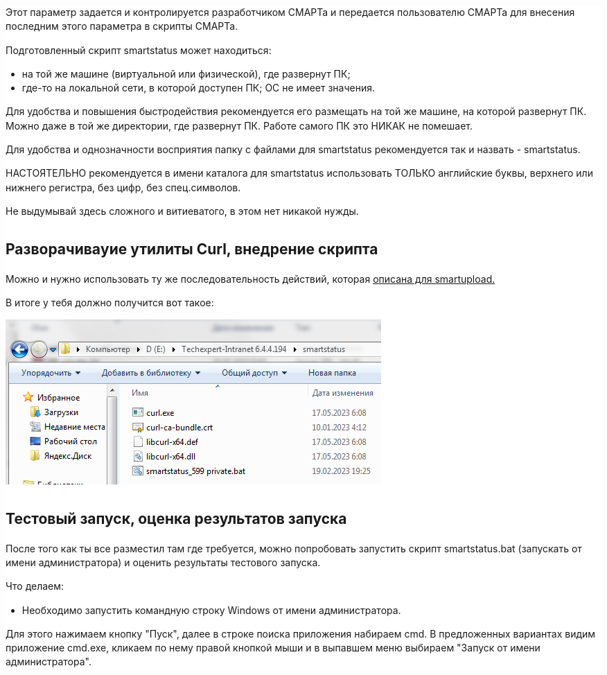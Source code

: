 Этот параметр задается и контролируется разработчиком СМАРТа и передается пользователю СМАРТа для внесения последним этого 
параметра в скрипты СМАРТа.

Подготовленный скрипт smartstatus может находиться:
- на той же машине (виртуальной или физической), где развернут ПК;
- где-то на локальной сети, в которой доступен ПК;
ОС не имеет значения.

Для удобства и повышения быстродействия рекомендуется его размещать на той же машине, на которой развернут ПК.
Можно даже в той же директории, где развернут ПК.
Работе самого ПК это НИКАК не помешает.

Для удобства и однозначности восприятия папку с файлами для smartstatus рекомендуется так и назвать - smartstatus.

НАСТОЯТЕЛЬНО рекомендуется в имени каталога для smartstatus использовать ТОЛЬКО английские буквы, верхнего или нижнего 
регистра, без цифр, без спец.символов.

Не выдумывай здесь сложного и витиеватого, в этом нет никакой нужды.

## Разворачиваyие утилиты Curl, внедрение скрипта

Можно и нужно использовать ту же последовательность действий, которая [описана для smartupload.](051-smartupload-implementation-windows.md#разворачиваyие-утилиты-curl-внедрение-скрипта) 

В итоге у тебя должно получится вот такое:

![Перенос Curl](img/implementation/smartstatus-curl-placement.png "Перенос Curl")

## Тестовый запуск, оценка результатов запуска

После того как ты все разместил там где требуется, можно попробовать запустить скрипт smartstatus.bat (запускать от имени 
администратора) и оценить результаты тестового запуска.

Что делаем:
- Необходимо запустить командную строку Windows от имени администратора.

Для этого нажимаем кнопку "Пуск", далее в строке поиска приложения набираем cmd. 
В предложенных вариантах видим приложение cmd.exe, кликаем по нему правой кнопкой мыши и в выпавшем меню выбираем "Запуск 
от имени администратора".

